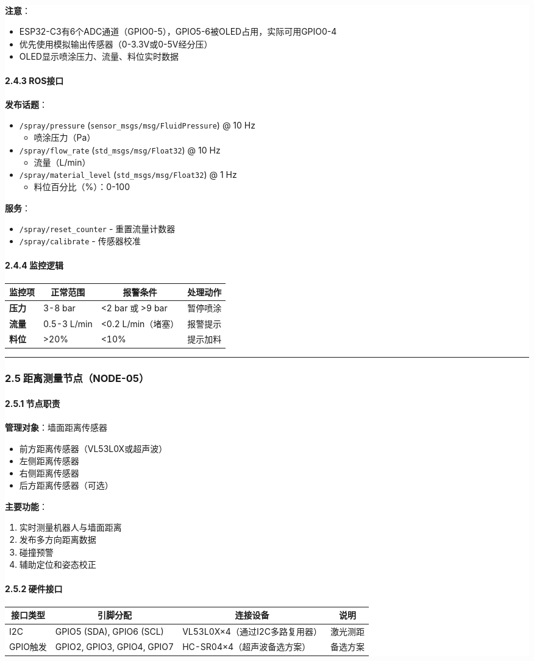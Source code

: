 **注意**：
- ESP32-C3有6个ADC通道（GPIO0-5），GPIO5-6被OLED占用，实际可用GPIO0-4
- 优先使用模拟输出传感器（0-3.3V或0-5V经分压）
- OLED显示喷涂压力、流量、料位实时数据

#### 2.4.3 ROS接口

**发布话题**：
- `/spray/pressure` (`sensor_msgs/msg/FluidPressure`) @ 10 Hz
  - 喷涂压力（Pa）
- `/spray/flow_rate` (`std_msgs/msg/Float32`) @ 10 Hz
  - 流量（L/min）
- `/spray/material_level` (`std_msgs/msg/Float32`) @ 1 Hz
  - 料位百分比（%）：0-100

**服务**：
- `/spray/reset_counter` - 重置流量计数器
- `/spray/calibrate` - 传感器校准

#### 2.4.4 监控逻辑

| 监控项 | 正常范围 | 报警条件 | 处理动作 |
|--------|---------|---------|---------|
| **压力** | 3-8 bar | <2 bar 或 >9 bar | 暂停喷涂 |
| **流量** | 0.5-3 L/min | <0.2 L/min（堵塞） | 报警提示 |
| **料位** | >20% | <10% | 提示加料 |

---

### 2.5 距离测量节点（NODE-05）

#### 2.5.1 节点职责

**管理对象**：墙面距离传感器
- 前方距离传感器（VL53L0X或超声波）
- 左侧距离传感器
- 右侧距离传感器
- 后方距离传感器（可选）

**主要功能**：
1. 实时测量机器人与墙面距离
2. 发布多方向距离数据
3. 碰撞预警
4. 辅助定位和姿态校正

#### 2.5.2 硬件接口

| 接口类型 | 引脚分配 | 连接设备 | 说明 |
|---------|---------|---------|------|
| I2C | GPIO5 (SDA), GPIO6 (SCL) | VL53L0X×4（通过I2C多路复用器） | 激光测距 |
| GPIO触发 | GPIO2, GPIO3, GPIO4, GPIO7 | HC-SR04×4（超声波备选方案） | 备选方案 |
